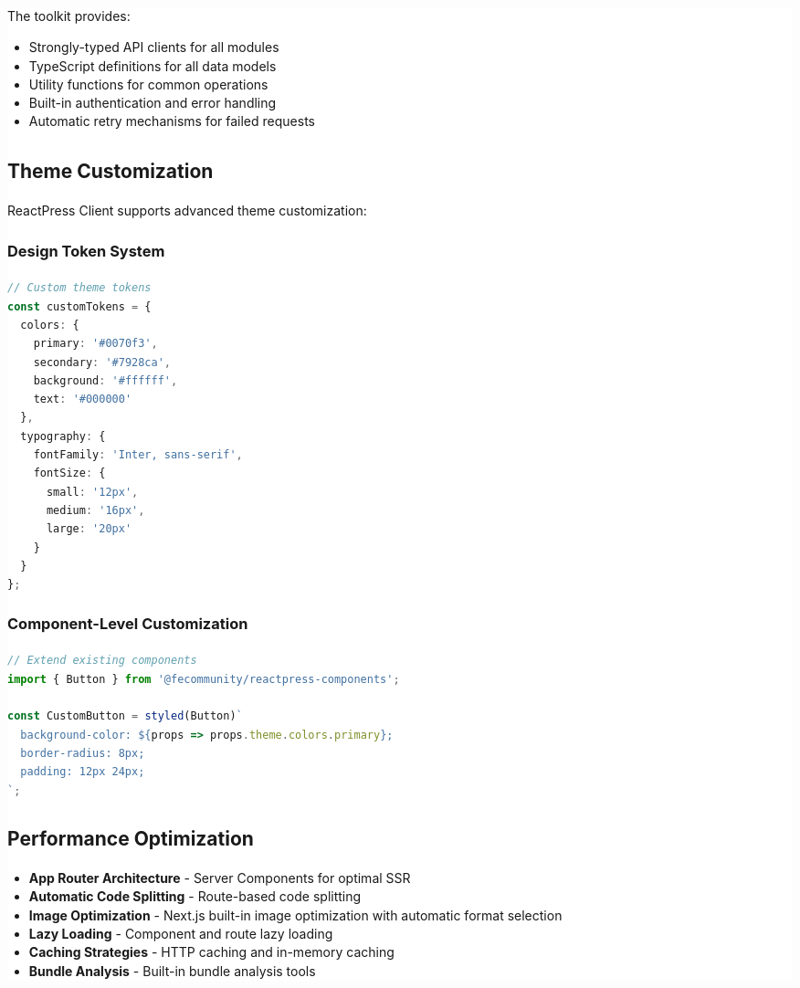The toolkit provides:
- Strongly-typed API clients for all modules
- TypeScript definitions for all data models
- Utility functions for common operations
- Built-in authentication and error handling
- Automatic retry mechanisms for failed requests

## Theme Customization

ReactPress Client supports advanced theme customization:

### Design Token System
```typescript
// Custom theme tokens
const customTokens = {
  colors: {
    primary: '#0070f3',
    secondary: '#7928ca',
    background: '#ffffff',
    text: '#000000'
  },
  typography: {
    fontFamily: 'Inter, sans-serif',
    fontSize: {
      small: '12px',
      medium: '16px',
      large: '20px'
    }
  }
};
```

### Component-Level Customization
```typescript
// Extend existing components
import { Button } from '@fecommunity/reactpress-components';

const CustomButton = styled(Button)`
  background-color: ${props => props.theme.colors.primary};
  border-radius: 8px;
  padding: 12px 24px;
`;
```

## Performance Optimization

- **App Router Architecture** - Server Components for optimal SSR
- **Automatic Code Splitting** - Route-based code splitting
- **Image Optimization** - Next.js built-in image optimization with automatic format selection
- **Lazy Loading** - Component and route lazy loading
- **Caching Strategies** - HTTP caching and in-memory caching
- **Bundle Analysis** - Built-in bundle analysis tools
